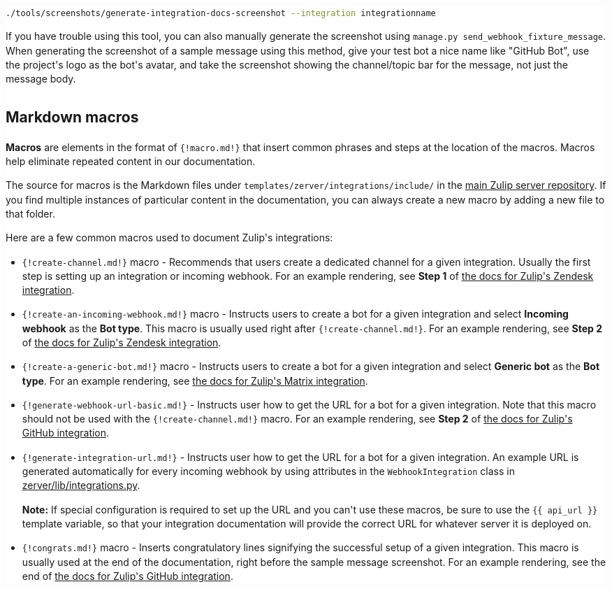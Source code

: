   ```bash
  ./tools/screenshots/generate-integration-docs-screenshot --integration integrationname
  ```

  If you have trouble using this tool, you can also manually generate the
  screenshot using `manage.py send_webhook_fixture_message`. When generating the
  screenshot of a sample message using this method, give your test bot a nice
  name like "GitHub Bot", use the project's logo as the bot's avatar, and take
  the screenshot showing the channel/topic bar for the message, not just the
  message body.

## Markdown macros

**Macros** are elements in the format of `{!macro.md!}` that insert common
phrases and steps at the location of the macros. Macros help eliminate
repeated content in our documentation.

The source for macros is the Markdown files under
`templates/zerver/integrations/include/` in the
[main Zulip server repository](https://github.com/zulip/zulip). If you find
multiple instances of particular content in the documentation, you can
always create a new macro by adding a new file to that folder.

Here are a few common macros used to document Zulip's integrations:

- `{!create-channel.md!}` macro - Recommends that users create a dedicated
  channel for a given integration. Usually the first step is setting up an
  integration or incoming webhook. For an example rendering, see **Step 1** of
  [the docs for Zulip's Zendesk integration][zendesk].

- `{!create-an-incoming-webhook.md!}` macro - Instructs users to create a bot
  for a given integration and select **Incoming webhook** as the **Bot type**.
  This macro is usually used right after `{!create-channel.md!}`. For an example
  rendering, see **Step 2** of [the docs for Zulip's Zendesk integration][zendesk].

- `{!create-a-generic-bot.md!}` macro - Instructs users to create a bot
  for a given integration and select **Generic bot** as the **Bot type**. For an
  example rendering, see [the docs for Zulip's Matrix integration][matrix].

- `{!generate-webhook-url-basic.md!}` - Instructs user how to get the URL for a
  bot for a given integration. Note that this macro should not be used with the
  `{!create-channel.md!}` macro. For an example rendering, see **Step 2** of
  [the docs for Zulip's GitHub integration][github-integration].

- `{!generate-integration-url.md!}` - Instructs user how to get the URL for a
  bot for a given integration. An example URL is generated automatically for
  every incoming webhook by using attributes in the `WebhookIntegration` class
  in [zerver/lib/integrations.py][integrations-file].

  **Note:** If special configuration is required to set up the URL and you can't
  use these macros, be sure to use the `{{ api_url }}` template variable, so
  that your integration documentation will provide the correct URL for whatever
  server it is deployed on.

- `{!congrats.md!}` macro - Inserts congratulatory lines signifying the
  successful setup of a given integration. This macro is usually used at
  the end of the documentation, right before the sample message screenshot.
  For an example rendering, see the end of
  [the docs for Zulip's GitHub integration][github-integration].


[api-repo]: https://github.com/zulip/python-zulip-api/
[api-integrations]: https://github.com/zulip/python-zulip-api/tree/main/zulip/integrations
[zulip-repo]: https://github.com/zulip/zulip
[github-integration]: https://zulip.com/integrations/doc/github
[zendesk]: https://zulip.com/integrations/doc/zendesk
[matrix]: https://zulip.com/integrations/doc/matrix#configure-the-bridge
[codebase]: https://zulip.com/integrations/doc/codebase
[beanstalk]: https://zulip.com/integrations/doc/beanstalk
[front]: https://zulip.com/integrations/doc/front
[gitlab]: https://zulip.com/integrations/doc/gitlab
[integrations-file]: https://github.com/zulip/zulip/blob/main/zerver/lib/integrations.py
[basecamp]: https://zulip.com/integrations/doc/basecamp